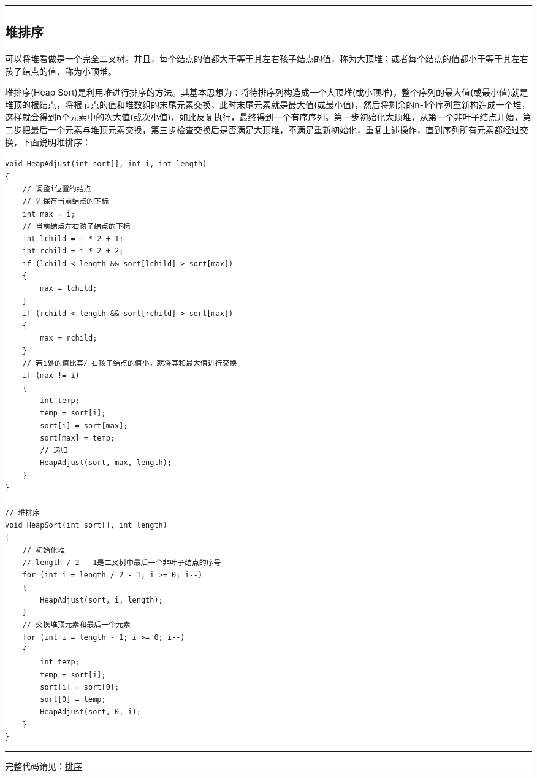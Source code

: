 ```
```


----------
## 堆排序
可以将堆看做是一个完全二叉树。并且，每个结点的值都大于等于其左右孩子结点的值，称为大顶堆；或者每个结点的值都小于等于其左右孩子结点的值，称为小顶堆。

堆排序(Heap Sort)是利用堆进行排序的方法。其基本思想为：将待排序列构造成一个大顶堆(或小顶堆)，整个序列的最大值(或最小值)就是堆顶的根结点，将根节点的值和堆数组的末尾元素交换，此时末尾元素就是最大值(或最小值)，然后将剩余的n-1个序列重新构造成一个堆，这样就会得到n个元素中的次大值(或次小值)，如此反复执行，最终得到一个有序序列。第一步初始化大顶堆，从第一个非叶子结点开始，第二步把最后一个元素与堆顶元素交换，第三步检查交换后是否满足大顶堆，不满足重新初始化，重复上述操作，直到序列所有元素都经过交换，下面说明堆排序：
```
void HeapAdjust(int sort[], int i, int length)
{
    // 调整i位置的结点
    // 先保存当前结点的下标
    int max = i;
    // 当前结点左右孩子结点的下标
    int lchild = i * 2 + 1;
    int rchild = i * 2 + 2;
    if (lchild < length && sort[lchild] > sort[max])
    {
        max = lchild;
    }
    if (rchild < length && sort[rchild] > sort[max])
    {
        max = rchild;
    }
    // 若i处的值比其左右孩子结点的值小，就将其和最大值进行交换
    if (max != i)
    {
        int temp;
        temp = sort[i];
        sort[i] = sort[max];
        sort[max] = temp;
        // 递归
        HeapAdjust(sort, max, length);
    }
}

// 堆排序
void HeapSort(int sort[], int length)
{
    // 初始化堆
    // length / 2 - 1是二叉树中最后一个非叶子结点的序号
    for (int i = length / 2 - 1; i >= 0; i--)
    {
        HeapAdjust(sort, i, length);
    }
    // 交换堆顶元素和最后一个元素
    for (int i = length - 1; i >= 0; i--)
    {
        int temp;
        temp = sort[i];
        sort[i] = sort[0];
        sort[0] = temp;
        HeapAdjust(sort, 0, i);
    }
}
```


----------
完整代码请见：[排序][1]


  [1]: https://github.com/snake-lvyonghao/Data_struct_code/tree/master/data_struct_source/Sort